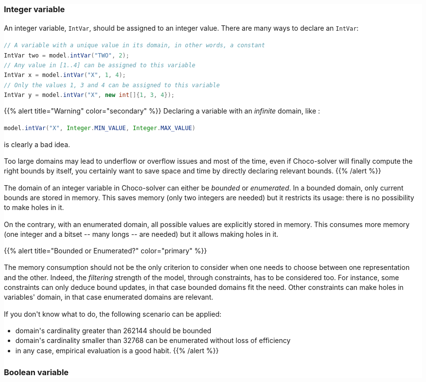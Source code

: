 
### Integer variable

An integer variable, `IntVar`, should be assigned to an integer value. There are
many ways to declare an `IntVar`:

``` java
// A variable with a unique value in its domain, in other words, a constant
IntVar two = model.intVar("TWO", 2);
// Any value in [1..4] can be assigned to this variable
IntVar x = model.intVar("X", 1, 4);
// Only the values 1, 3 and 4 can be assigned to this variable
IntVar y = model.intVar("X", new int[]{1, 3, 4});
```

{{% alert title="Warning" color="secondary" %}}
Declaring a variable with an *infinite* domain, like :
``` java
model.intVar("X", Integer.MIN_VALUE, Integer.MAX_VALUE)
```
is clearly a bad idea.

Too large domains may lead to underflow or overflow issues and most of
the time, even if Choco-solver will finally compute the right bounds by
itself, you certainly want to save space and time by directly
declaring relevant bounds.
{{% /alert %}}

The domain of an integer variable in Choco-solver can either be *bounded* or
*enumerated*. In a bounded domain, only current bounds are stored in
memory. This saves memory (only two integers are needed) but it
restricts its usage: there is no possibility to make holes in it.

On the contrary, with an enumerated domain, all possible values are
explicitly stored in memory. This consumes more memory (one integer and
a bitset -- many longs -- are needed) but it allows making holes in it.

{{% alert title="Bounded or Enumerated?" color="primary" %}}

The memory consumption should not be the only criterion to consider
when one needs to choose between one representation and the other.
Indeed, the *filtering* strength of the model, through constraints,
has to be considered too. For instance, some constraints can only
deduce bound updates, in that case bounded domains fit the need. Other
constraints can make holes in variables' domain, in that case
enumerated domains are relevant.

If you don't know what to do, the following scenario can be applied:
-   domain's cardinality greater than 262144 should be bounded
-   domain's cardinality smaller than 32768 can be enumerated
    without loss of efficiency
-   in any case, empirical evaluation is a good habit.
{{% /alert %}}

### Boolean variable
